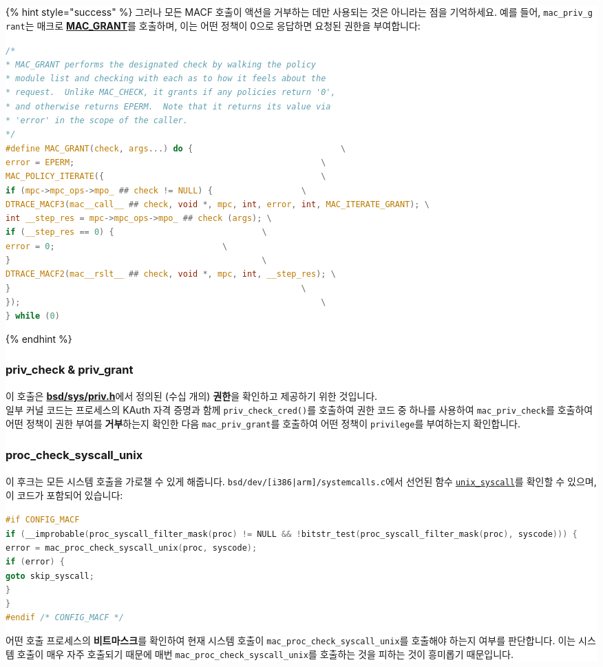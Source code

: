 {% hint style="success" %}
그러나 모든 MACF 호출이 액션을 거부하는 데만 사용되는 것은 아니라는 점을 기억하세요. 예를 들어, `mac_priv_grant`는 매크로 [**MAC\_GRANT**](https://github.com/apple-oss-distributions/xnu/blob/94d3b452840153a99b38a3a9659680b2a006908e/security/mac\_internal.h#L274)를 호출하며, 이는 어떤 정책이 0으로 응답하면 요청된 권한을 부여합니다:
```c
/*
* MAC_GRANT performs the designated check by walking the policy
* module list and checking with each as to how it feels about the
* request.  Unlike MAC_CHECK, it grants if any policies return '0',
* and otherwise returns EPERM.  Note that it returns its value via
* 'error' in the scope of the caller.
*/
#define MAC_GRANT(check, args...) do {                              \
error = EPERM;                                                  \
MAC_POLICY_ITERATE({                                            \
if (mpc->mpc_ops->mpo_ ## check != NULL) {                  \
DTRACE_MACF3(mac__call__ ## check, void *, mpc, int, error, int, MAC_ITERATE_GRANT); \
int __step_res = mpc->mpc_ops->mpo_ ## check (args); \
if (__step_res == 0) {                              \
error = 0;                                  \
}                                                   \
DTRACE_MACF2(mac__rslt__ ## check, void *, mpc, int, __step_res); \
}                                                           \
});                                                             \
} while (0)
```
{% endhint %}

### priv\_check & priv\_grant

이 호출은 [**bsd/sys/priv.h**](https://github.com/apple-oss-distributions/xnu/blob/94d3b452840153a99b38a3a9659680b2a006908e/bsd/sys/priv.h)에서 정의된 (수십 개의) **권한**을 확인하고 제공하기 위한 것입니다.\
일부 커널 코드는 프로세스의 KAuth 자격 증명과 함께 `priv_check_cred()`를 호출하여 권한 코드 중 하나를 사용하여 `mac_priv_check`를 호출하여 어떤 정책이 권한 부여를 **거부**하는지 확인한 다음 `mac_priv_grant`를 호출하여 어떤 정책이 `privilege`를 부여하는지 확인합니다.

### proc\_check\_syscall\_unix

이 후크는 모든 시스템 호출을 가로챌 수 있게 해줍니다. `bsd/dev/[i386|arm]/systemcalls.c`에서 선언된 함수 [`unix_syscall`](https://github.com/apple-oss-distributions/xnu/blob/94d3b452840153a99b38a3a9659680b2a006908e/bsd/dev/arm/systemcalls.c#L160C1-L167C25)를 확인할 수 있으며, 이 코드가 포함되어 있습니다:
```c
#if CONFIG_MACF
if (__improbable(proc_syscall_filter_mask(proc) != NULL && !bitstr_test(proc_syscall_filter_mask(proc), syscode))) {
error = mac_proc_check_syscall_unix(proc, syscode);
if (error) {
goto skip_syscall;
}
}
#endif /* CONFIG_MACF */
```
어떤 호출 프로세스의 **비트마스크**를 확인하여 현재 시스템 호출이 `mac_proc_check_syscall_unix`를 호출해야 하는지 여부를 판단합니다. 이는 시스템 호출이 매우 자주 호출되기 때문에 매번 `mac_proc_check_syscall_unix`를 호출하는 것을 피하는 것이 흥미롭기 때문입니다.
